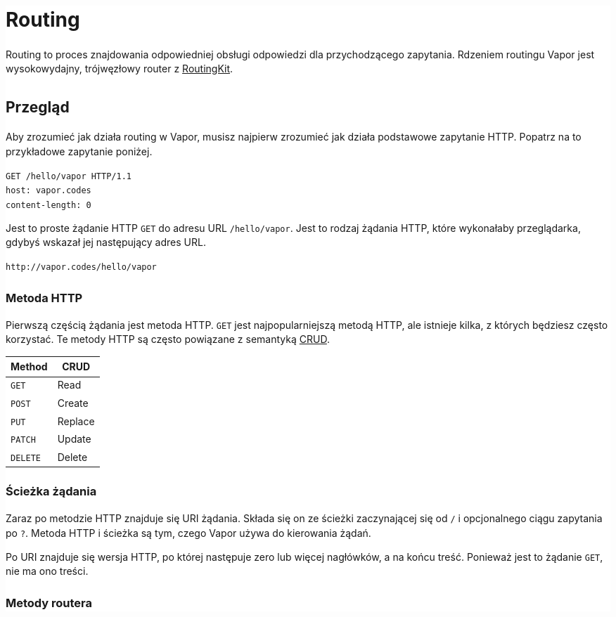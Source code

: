 # Routing

Routing to proces znajdowania odpowiedniej obsługi odpowiedzi dla przychodzącego zapytania. Rdzeniem routingu Vapor jest wysokowydajny, trójwęzłowy router z [RoutingKit](https://github.com/vapor/routing-kit).

## Przegląd

Aby zrozumieć jak działa routing w Vapor, musisz najpierw zrozumieć jak działa podstawowe zapytanie HTTP. Popatrz na to przykładowe zapytanie poniżej.

```http
GET /hello/vapor HTTP/1.1
host: vapor.codes
content-length: 0
```

Jest to proste żądanie HTTP `GET` do adresu URL `/hello/vapor`. Jest to rodzaj żądania HTTP, które wykonałaby przeglądarka, gdybyś wskazał jej następujący adres URL.

```
http://vapor.codes/hello/vapor
```

### Metoda HTTP

Pierwszą częścią żądania jest metoda HTTP. `GET` jest najpopularniejszą metodą HTTP, ale istnieje kilka, z których będziesz często korzystać. Te metody HTTP są często powiązane z semantyką [CRUD](https://en.wikipedia.org/wiki/Create,_read,_update_and_delete).

|Method|CRUD|
|-|-|
|`GET`|Read|
|`POST`|Create|
|`PUT`|Replace|
|`PATCH`|Update|
|`DELETE`|Delete|

### Ścieżka żądania

Zaraz po metodzie HTTP znajduje się URI żądania. Składa się on ze ścieżki zaczynającej się od `/` i opcjonalnego ciągu zapytania po `?`. Metoda HTTP i ścieżka są tym, czego Vapor używa do kierowania żądań.

Po URI znajduje się wersja HTTP, po której następuje zero lub więcej nagłówków, a na końcu treść. Ponieważ jest to żądanie `GET`, nie ma ono treści.

### Metody routera
